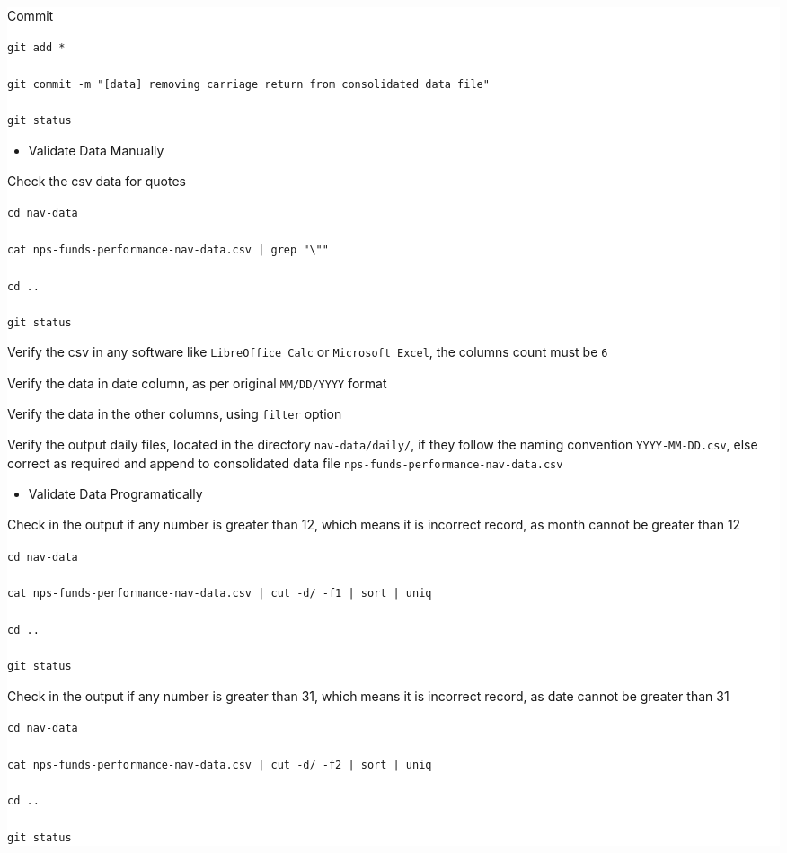 Commit

```
git add *

git commit -m "[data] removing carriage return from consolidated data file"

git status

```

- Validate Data Manually

Check the csv data for quotes

```
cd nav-data

cat nps-funds-performance-nav-data.csv | grep "\""

cd ..

git status
```

Verify the csv in any software like `LibreOffice Calc` or `Microsoft Excel`, the columns count must be `6`

Verify the data in date column, as per original `MM/DD/YYYY` format

Verify the data in the other columns, using `filter` option

Verify the output daily files, located in the directory `nav-data/daily/`, if they follow the naming convention `YYYY-MM-DD.csv`, else correct as required and append to consolidated data file `nps-funds-performance-nav-data.csv`


- Validate Data Programatically

Check in the output if any number is greater than 12, which means it is incorrect record, as month cannot be greater than 12

```
cd nav-data

cat nps-funds-performance-nav-data.csv | cut -d/ -f1 | sort | uniq

cd ..

git status
```

Check in the output if any number is greater than 31, which means it is incorrect record, as date cannot be greater than 31

```
cd nav-data

cat nps-funds-performance-nav-data.csv | cut -d/ -f2 | sort | uniq

cd ..

git status
```
